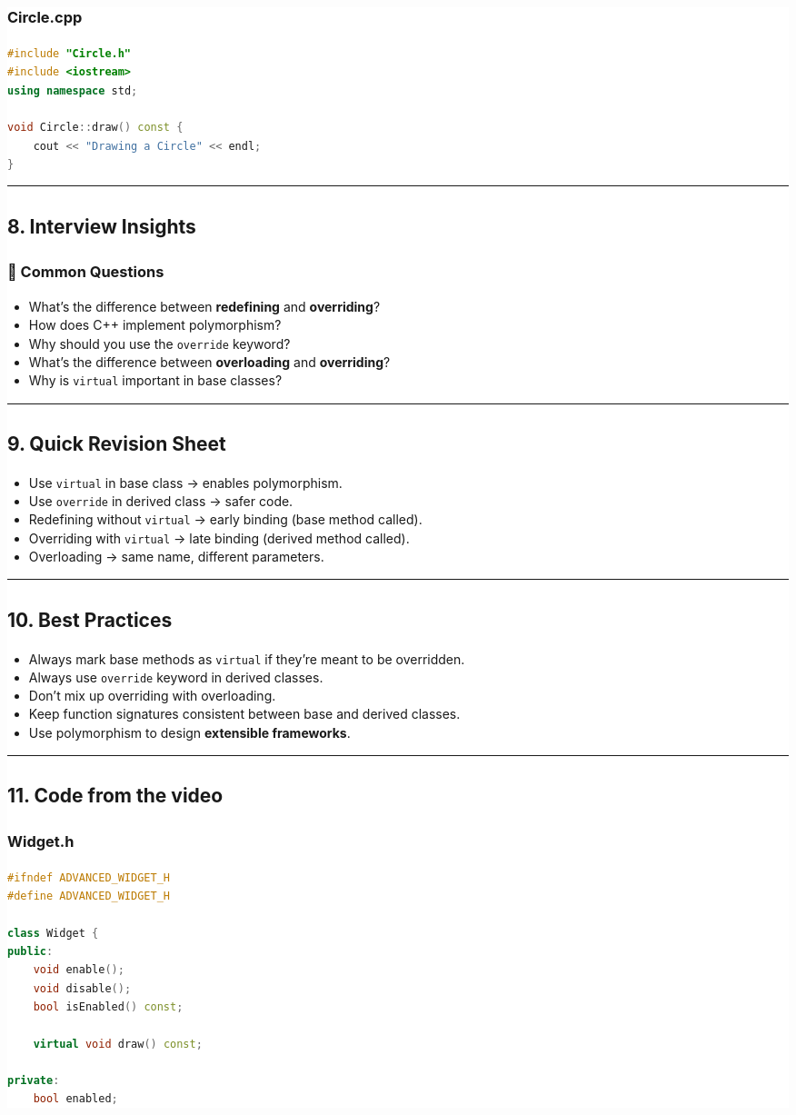 ### Circle.cpp

```cpp
#include "Circle.h"
#include <iostream>
using namespace std;

void Circle::draw() const {
    cout << "Drawing a Circle" << endl;
}
```

---

## 8. Interview Insights

### 💬 Common Questions

* What’s the difference between **redefining** and **overriding**?
* How does C++ implement polymorphism?
* Why should you use the `override` keyword?
* What’s the difference between **overloading** and **overriding**?
* Why is `virtual` important in base classes?

---

## 9. Quick Revision Sheet

* Use `virtual` in base class → enables polymorphism.
* Use `override` in derived class → safer code.
* Redefining without `virtual` → early binding (base method called).
* Overriding with `virtual` → late binding (derived method called).
* Overloading → same name, different parameters.

---

## 10. Best Practices

* Always mark base methods as `virtual` if they’re meant to be overridden.
* Always use `override` keyword in derived classes.
* Don’t mix up overriding with overloading.
* Keep function signatures consistent between base and derived classes.
* Use polymorphism to design **extensible frameworks**.

---

## 11. Code from the video

### Widget.h

```cpp
#ifndef ADVANCED_WIDGET_H
#define ADVANCED_WIDGET_H

class Widget {
public:
    void enable();
    void disable();
    bool isEnabled() const;

    virtual void draw() const;

private:
    bool enabled;
```